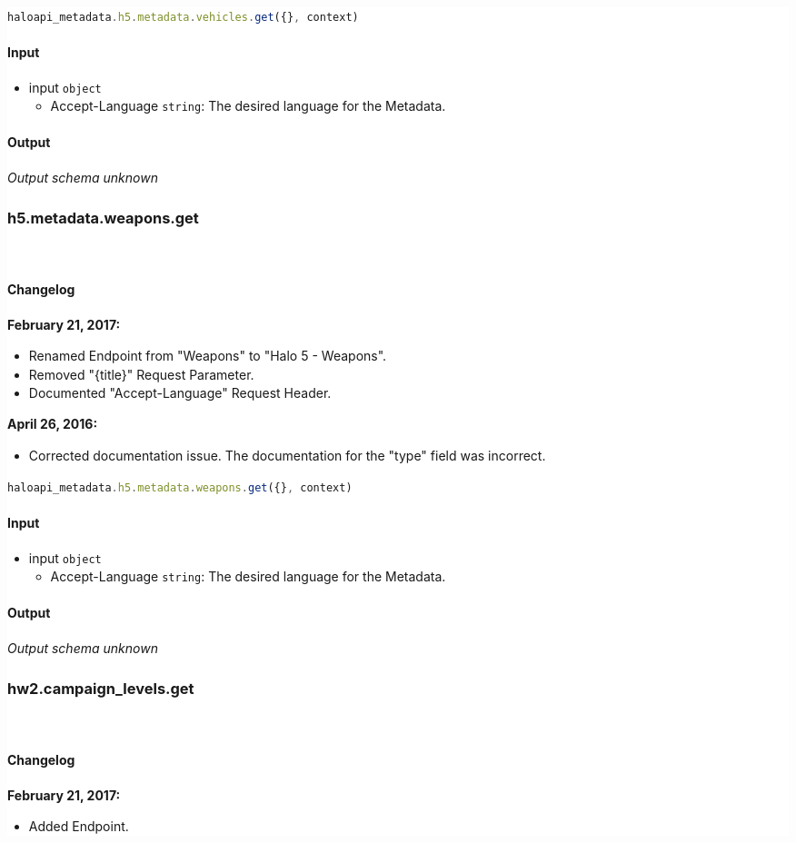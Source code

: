 

```js
haloapi_metadata.h5.metadata.vehicles.get({}, context)
```

#### Input
* input `object`
  * Accept-Language `string`: The desired language for the Metadata.

#### Output
*Output schema unknown*

### h5.metadata.weapons.get
<br />
<h4>Changelog</h4>
<div class="panel-body">
    <p><strong>February 21, 2017:</strong></p>
    <ul>
        <li>Renamed Endpoint from "Weapons" to "Halo 5 - Weapons".</li>
        <li>Removed "{title}" Request Parameter.</li>
        <li>Documented "Accept-Language" Request Header.</li>
    </ul>
</div>
<div class="panel-body">
    <p><strong>April 26, 2016:</strong></p>
    <ul>
        <li>Corrected documentation issue. The documentation for the "type" field was incorrect.</li>
    </ul>
</div>



```js
haloapi_metadata.h5.metadata.weapons.get({}, context)
```

#### Input
* input `object`
  * Accept-Language `string`: The desired language for the Metadata.

#### Output
*Output schema unknown*

### hw2.campaign_levels.get
<br />
<h4>Changelog</h4>
<div class="panel-body">
    <p><strong>February 21, 2017:</strong></p>
    <ul>
        <li>Added Endpoint.</li>
    </ul>
</div>
